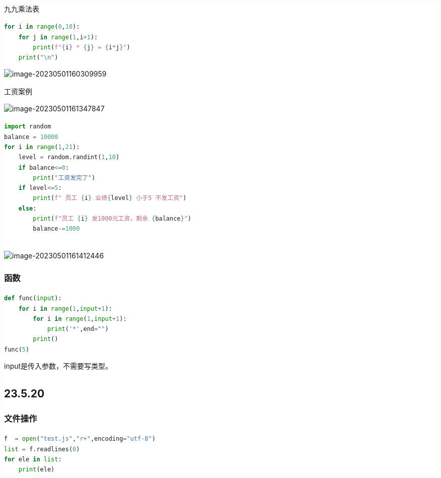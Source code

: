 九九乘法表

```python
for i in range(0,10):
    for j in range(1,i+1):
        print(f"{i} * {j} = {i*j}")
    print("\n")
```

![image-20230501160309959](https://imgbed-1254007525.cos.ap-nanjing.myqcloud.com/img/image-20230501160309959.png)

工资案例

![image-20230501161347847](https://imgbed-1254007525.cos.ap-nanjing.myqcloud.com/img/image-20230501161347847.png)

```python
import random
balance = 10000
for i in range(1,21):
    level = random.randint(1,10)
    if balance<=0:
        print("工资发完了")
    if level<=5:
        print(f" 员工 {i} 业绩{level} 小于5 不发工资")
    else:
        print(f"员工 {i} 发1000元工资，剩余 {balance}")
        balance-=1000
    
```

![image-20230501161412446](https://imgbed-1254007525.cos.ap-nanjing.myqcloud.com/img/image-20230501161412446.png)

### 函数

```python
def func(input):
    for i in range(1,input+1):
        for i in range(1,input+1):
            print('*',end="")
        print()
func(5)
```

input是传入参数，不需要写类型。

## 23.5.20

### 文件操作

```python
f  = open("test.js","r+",encoding="utf-8")
list = f.readlines(0)
for ele in list:
    print(ele)
```
